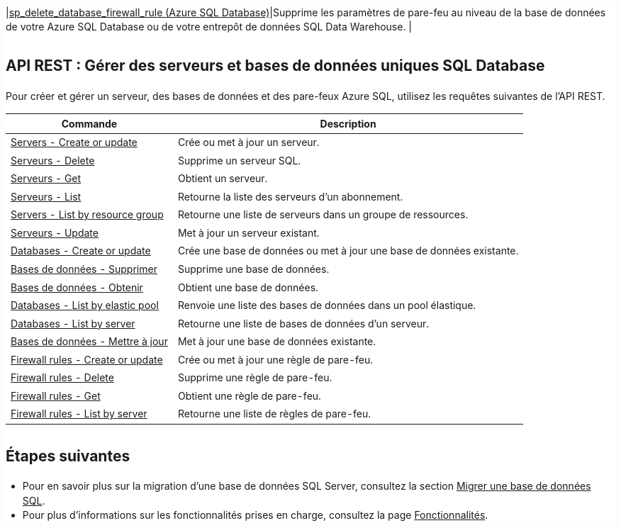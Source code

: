 |[sp_delete_database_firewall_rule (Azure SQL Database)](/sql/relational-databases/system-stored-procedures/sp-delete-database-firewall-rule-azure-sql-database)|Supprime les paramètres de pare-feu au niveau de la base de données de votre Azure SQL Database ou de votre entrepôt de données SQL Data Warehouse. |

## <a name="rest-api-manage-sql-database-servers-and-single-databases"></a>API REST : Gérer des serveurs et bases de données uniques SQL Database

Pour créer et gérer un serveur, des bases de données et des pare-feux Azure SQL, utilisez les requêtes suivantes de l’API REST.

| Commande | Description |
| --- | --- |
|[Servers - Create or update](https://docs.microsoft.com/rest/api/sql/servers/createorupdate)|Crée ou met à jour un serveur.|
|[Serveurs - Delete](https://docs.microsoft.com/rest/api/sql/servers/delete)|Supprime un serveur SQL.|
|[Serveurs - Get](https://docs.microsoft.com/rest/api/sql/servers/get)|Obtient un serveur.|
|[Serveurs - List](https://docs.microsoft.com/rest/api/sql/servers/list)|Retourne la liste des serveurs d’un abonnement.|
|[Servers - List by resource group](https://docs.microsoft.com/rest/api/sql/servers/listbyresourcegroup)|Retourne une liste de serveurs dans un groupe de ressources.|
|[Serveurs - Update](https://docs.microsoft.com/rest/api/sql/servers/update)|Met à jour un serveur existant.|
|[Databases - Create or update](https://docs.microsoft.com/rest/api/sql/databases/createorupdate)|Crée une base de données ou met à jour une base de données existante.|
|[Bases de données - Supprimer](https://docs.microsoft.com/rest/api/sql/databases/delete)|Supprime une base de données.|
|[Bases de données - Obtenir](https://docs.microsoft.com/rest/api/sql/databases/get)|Obtient une base de données.|
|[Databases - List by elastic pool](https://docs.microsoft.com/rest/api/sql/databases/listbyelasticpool)|Renvoie une liste des bases de données dans un pool élastique.|
|[Databases - List by server](https://docs.microsoft.com/rest/api/sql/databases/listbyserver)|Retourne une liste de bases de données d’un serveur.|
|[Bases de données - Mettre à jour](https://docs.microsoft.com/rest/api/sql/databases/update)|Met à jour une base de données existante.|
|[Firewall rules - Create or update](https://docs.microsoft.com/rest/api/sql/firewallrules/createorupdate)|Crée ou met à jour une règle de pare-feu.|
|[Firewall rules - Delete](https://docs.microsoft.com/rest/api/sql/firewallrules/delete)|Supprime une règle de pare-feu.|
|[Firewall rules - Get](https://docs.microsoft.com/rest/api/sql/firewallrules/get)|Obtient une règle de pare-feu.|
|[Firewall rules - List by server](https://docs.microsoft.com/rest/api/sql/firewallrules/listbyserver)|Retourne une liste de règles de pare-feu.|

## <a name="next-steps"></a>Étapes suivantes

- Pour en savoir plus sur la migration d’une base de données SQL Server, consultez la section [Migrer une base de données SQL](sql-database-cloud-migrate.md).
- Pour plus d’informations sur les fonctionnalités prises en charge, consultez la page [Fonctionnalités](sql-database-features.md).
